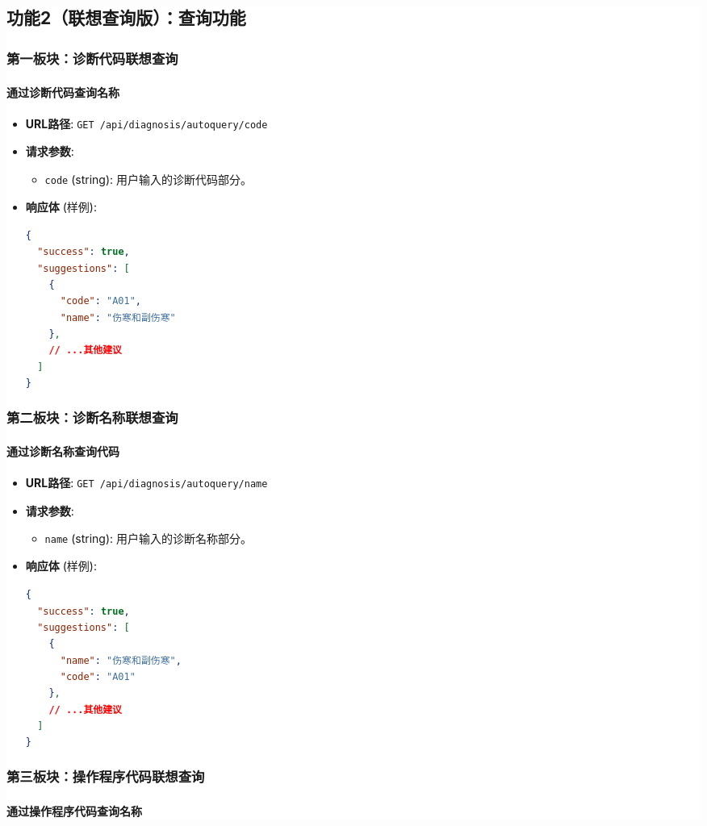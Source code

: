
## 功能2（联想查询版）：查询功能

### 第一板块：诊断代码联想查询

#### 通过诊断代码查询名称

- **URL路径**: `GET /api/diagnosis/autoquery/code`

- **请求参数**:
  
  - `code` (string): 用户输入的诊断代码部分。
  
- **响应体** (样例):

  ```json
  {
    "success": true,
    "suggestions": [
      {
        "code": "A01",
        "name": "伤寒和副伤寒"
      },
      // ...其他建议
    ]
  }
  ```

### 第二板块：诊断名称联想查询

#### 通过诊断名称查询代码

- **URL路径**: `GET /api/diagnosis/autoquery/name`

- **请求参数**:
  
  - `name` (string): 用户输入的诊断名称部分。
  
- **响应体** (样例):

  ```json
  {
    "success": true,
    "suggestions": [
      {
        "name": "伤寒和副伤寒",
        "code": "A01"
      },
      // ...其他建议
    ]
  }
  ```

### 第三板块：操作程序代码联想查询

#### 通过操作程序代码查询名称
